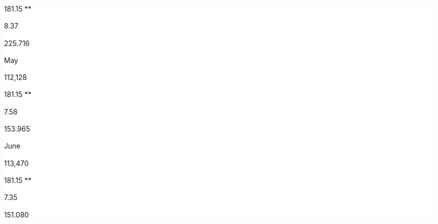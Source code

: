  
 
 
 
181.15
**
 
 
 
 
 
 
8.37
 
 
 
 
 
225.716
 
 
 
 
 
May
 
 
 
 
 
112,128
 
 
 
 
 
181.15
**
 
 
 
 
 
7.58
 
 
 
 
153.965
 
 
 
 
 
June
 
 
 
 
 
113,470
 
 
 
 
 
181.15
**
 
 
 
 
7.35
 
 
 
 
151.080
 